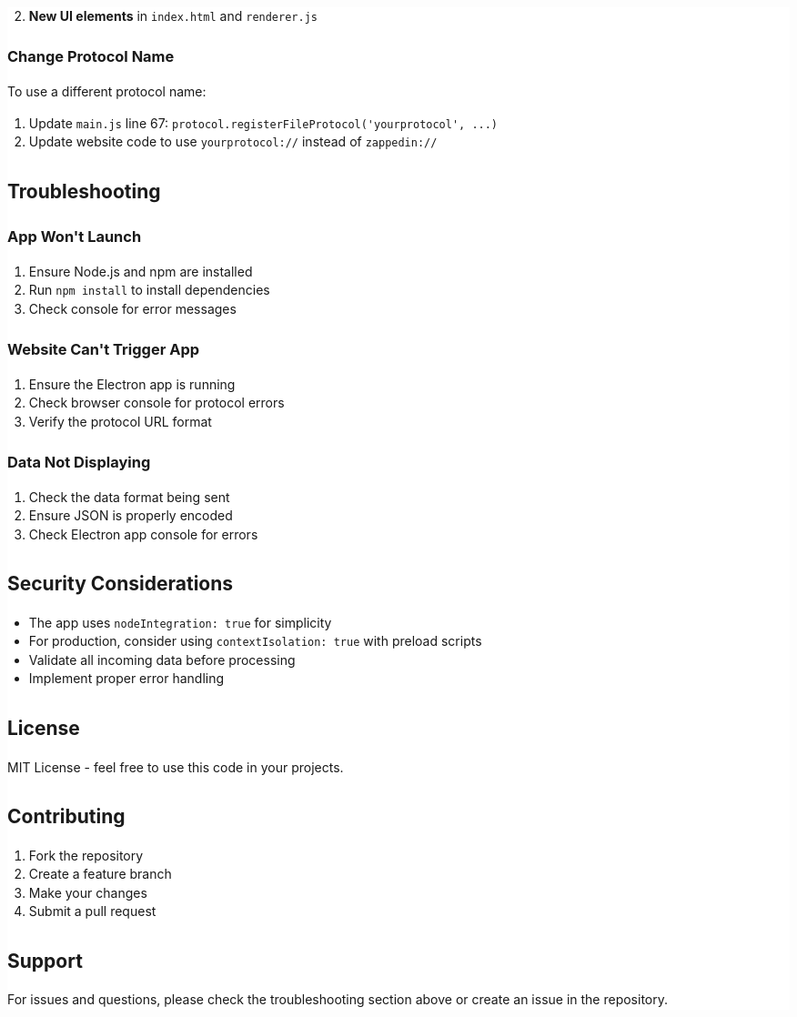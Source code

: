 2. **New UI elements** in `index.html` and `renderer.js`

### Change Protocol Name

To use a different protocol name:

1. Update `main.js` line 67: `protocol.registerFileProtocol('yourprotocol', ...)`
2. Update website code to use `yourprotocol://` instead of `zappedin://`

## Troubleshooting

### App Won't Launch

1. Ensure Node.js and npm are installed
2. Run `npm install` to install dependencies
3. Check console for error messages

### Website Can't Trigger App

1. Ensure the Electron app is running
2. Check browser console for protocol errors
3. Verify the protocol URL format

### Data Not Displaying

1. Check the data format being sent
2. Ensure JSON is properly encoded
3. Check Electron app console for errors

## Security Considerations

- The app uses `nodeIntegration: true` for simplicity
- For production, consider using `contextIsolation: true` with preload scripts
- Validate all incoming data before processing
- Implement proper error handling

## License

MIT License - feel free to use this code in your projects.

## Contributing

1. Fork the repository
2. Create a feature branch
3. Make your changes
4. Submit a pull request

## Support

For issues and questions, please check the troubleshooting section above or create an issue in the repository.
